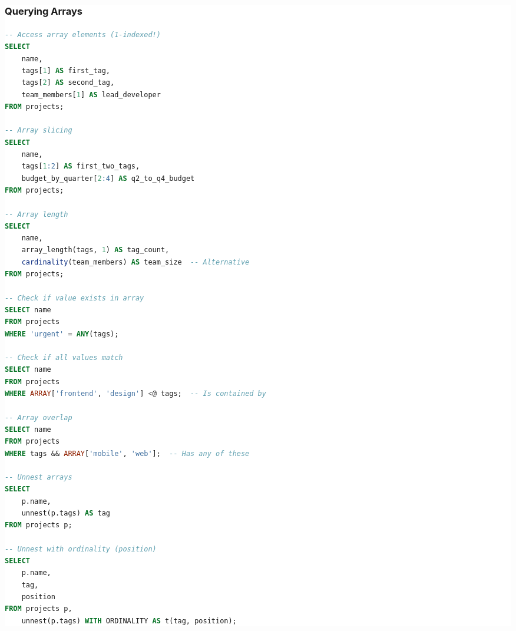 ### Querying Arrays

```sql
-- Access array elements (1-indexed!)
SELECT
    name,
    tags[1] AS first_tag,
    tags[2] AS second_tag,
    team_members[1] AS lead_developer
FROM projects;

-- Array slicing
SELECT
    name,
    tags[1:2] AS first_two_tags,
    budget_by_quarter[2:4] AS q2_to_q4_budget
FROM projects;

-- Array length
SELECT
    name,
    array_length(tags, 1) AS tag_count,
    cardinality(team_members) AS team_size  -- Alternative
FROM projects;

-- Check if value exists in array
SELECT name
FROM projects
WHERE 'urgent' = ANY(tags);

-- Check if all values match
SELECT name
FROM projects
WHERE ARRAY['frontend', 'design'] <@ tags;  -- Is contained by

-- Array overlap
SELECT name
FROM projects
WHERE tags && ARRAY['mobile', 'web'];  -- Has any of these

-- Unnest arrays
SELECT
    p.name,
    unnest(p.tags) AS tag
FROM projects p;

-- Unnest with ordinality (position)
SELECT
    p.name,
    tag,
    position
FROM projects p,
    unnest(p.tags) WITH ORDINALITY AS t(tag, position);
```
